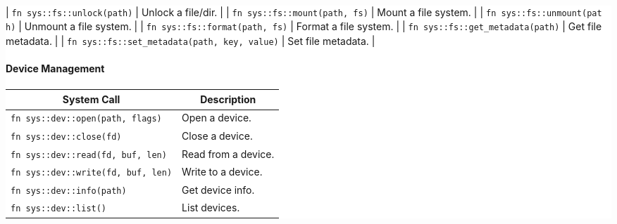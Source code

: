 | `fn sys::fs::unlock(path)`                   | Unlock a file/dir.     |
| `fn sys::fs::mount(path, fs)`                | Mount a file system.   |
| `fn sys::fs::unmount(path)`                  | Unmount a file system. |
| `fn sys::fs::format(path, fs)`               | Format a file system.  |
| `fn sys::fs::get_metadata(path)`             | Get file metadata.     |
| `fn sys::fs::set_metadata(path, key, value)` | Set file metadata.     |

#### Device Management

| System Call                                  | Description            |
|----------------------------------------------|------------------------|
| `fn sys::dev::open(path, flags)`             | Open a device.         |
| `fn sys::dev::close(fd)`                     | Close a device.        |
| `fn sys::dev::read(fd, buf, len)`            | Read from a device.    |
| `fn sys::dev::write(fd, buf, len)`           | Write to a device.     |
| `fn sys::dev::info(path)`                    | Get device info.       |
| `fn sys::dev::list()`                        | List devices.          |
